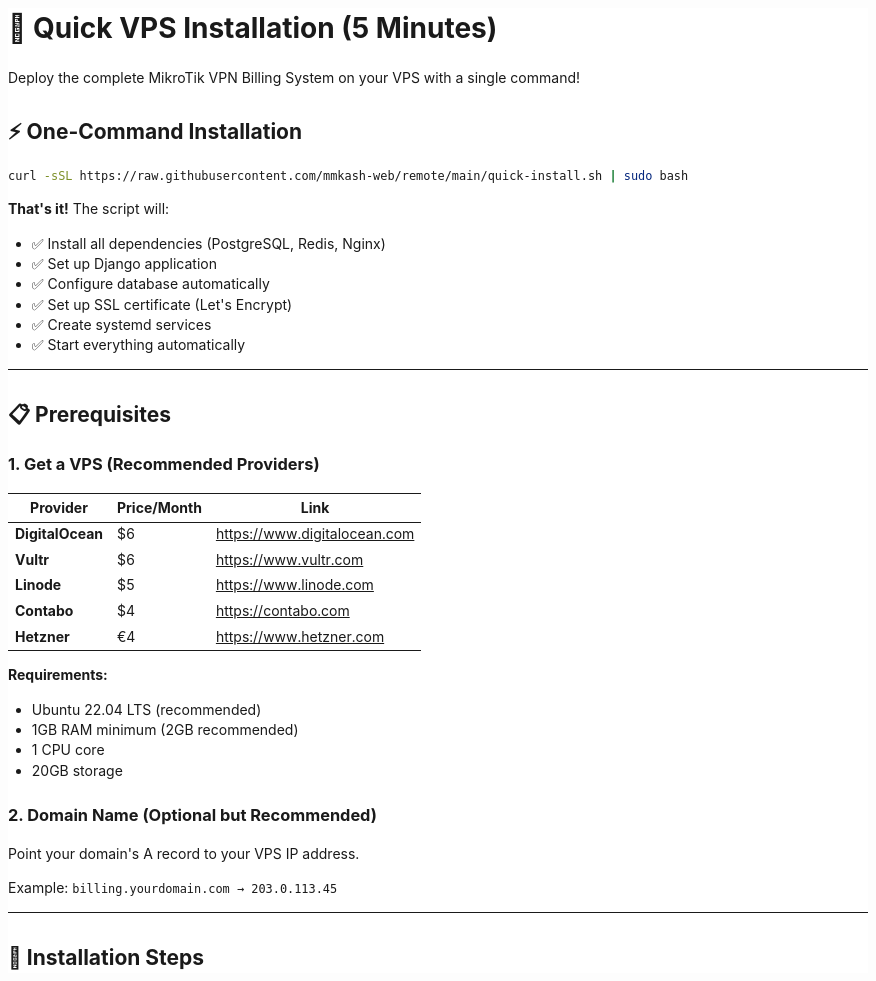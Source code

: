 # 🚀 Quick VPS Installation (5 Minutes)

Deploy the complete MikroTik VPN Billing System on your VPS with a single command!

## ⚡ One-Command Installation

```bash
curl -sSL https://raw.githubusercontent.com/mmkash-web/remote/main/quick-install.sh | sudo bash
```

**That's it!** The script will:
- ✅ Install all dependencies (PostgreSQL, Redis, Nginx)
- ✅ Set up Django application
- ✅ Configure database automatically
- ✅ Set up SSL certificate (Let's Encrypt)
- ✅ Create systemd services
- ✅ Start everything automatically

---

## 📋 Prerequisites

### 1. **Get a VPS** (Recommended Providers)

| Provider | Price/Month | Link |
|----------|-------------|------|
| **DigitalOcean** | $6 | https://www.digitalocean.com |
| **Vultr** | $6 | https://www.vultr.com |
| **Linode** | $5 | https://www.linode.com |
| **Contabo** | $4 | https://contabo.com |
| **Hetzner** | €4 | https://www.hetzner.com |

**Requirements:**
- Ubuntu 22.04 LTS (recommended)
- 1GB RAM minimum (2GB recommended)
- 1 CPU core
- 20GB storage

### 2. **Domain Name** (Optional but Recommended)

Point your domain's A record to your VPS IP address.

Example: `billing.yourdomain.com → 203.0.113.45`

---

## 🎯 Installation Steps

